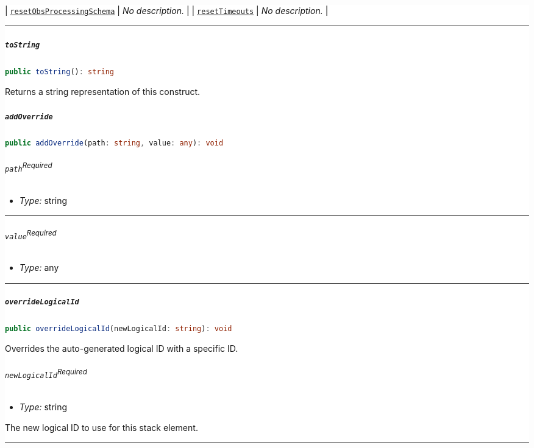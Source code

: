 | <code><a href="#@cdktf/provider-opentelekomcloud.disDumpTaskV2.DisDumpTaskV2.resetObsProcessingSchema">resetObsProcessingSchema</a></code> | *No description.* |
| <code><a href="#@cdktf/provider-opentelekomcloud.disDumpTaskV2.DisDumpTaskV2.resetTimeouts">resetTimeouts</a></code> | *No description.* |

---

##### `toString` <a name="toString" id="@cdktf/provider-opentelekomcloud.disDumpTaskV2.DisDumpTaskV2.toString"></a>

```typescript
public toString(): string
```

Returns a string representation of this construct.

##### `addOverride` <a name="addOverride" id="@cdktf/provider-opentelekomcloud.disDumpTaskV2.DisDumpTaskV2.addOverride"></a>

```typescript
public addOverride(path: string, value: any): void
```

###### `path`<sup>Required</sup> <a name="path" id="@cdktf/provider-opentelekomcloud.disDumpTaskV2.DisDumpTaskV2.addOverride.parameter.path"></a>

- *Type:* string

---

###### `value`<sup>Required</sup> <a name="value" id="@cdktf/provider-opentelekomcloud.disDumpTaskV2.DisDumpTaskV2.addOverride.parameter.value"></a>

- *Type:* any

---

##### `overrideLogicalId` <a name="overrideLogicalId" id="@cdktf/provider-opentelekomcloud.disDumpTaskV2.DisDumpTaskV2.overrideLogicalId"></a>

```typescript
public overrideLogicalId(newLogicalId: string): void
```

Overrides the auto-generated logical ID with a specific ID.

###### `newLogicalId`<sup>Required</sup> <a name="newLogicalId" id="@cdktf/provider-opentelekomcloud.disDumpTaskV2.DisDumpTaskV2.overrideLogicalId.parameter.newLogicalId"></a>

- *Type:* string

The new logical ID to use for this stack element.

---
